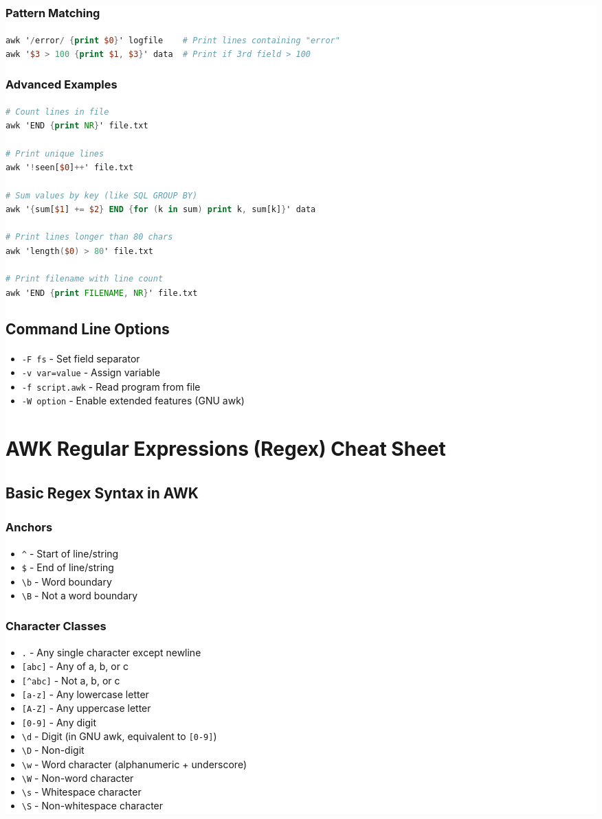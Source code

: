 ### Pattern Matching
```awk
awk '/error/ {print $0}' logfile    # Print lines containing "error"
awk '$3 > 100 {print $1, $3}' data  # Print if 3rd field > 100
```

### Advanced Examples
```awk
# Count lines in file
awk 'END {print NR}' file.txt

# Print unique lines
awk '!seen[$0]++' file.txt

# Sum values by key (like SQL GROUP BY)
awk '{sum[$1] += $2} END {for (k in sum) print k, sum[k]}' data

# Print lines longer than 80 chars
awk 'length($0) > 80' file.txt

# Print filename with line count
awk 'END {print FILENAME, NR}' file.txt
```

## Command Line Options
- `-F fs` - Set field separator
- `-v var=value` - Assign variable
- `-f script.awk` - Read program from file
- `-W option` - Enable extended features (GNU awk)


# AWK Regular Expressions (Regex) Cheat Sheet

## Basic Regex Syntax in AWK

### Anchors
- `^` - Start of line/string
- `$` - End of line/string
- `\b` - Word boundary
- `\B` - Not a word boundary

### Character Classes
- `.` - Any single character except newline
- `[abc]` - Any of a, b, or c
- `[^abc]` - Not a, b, or c
- `[a-z]` - Any lowercase letter
- `[A-Z]` - Any uppercase letter
- `[0-9]` - Any digit
- `\d` - Digit (in GNU awk, equivalent to `[0-9]`)
- `\D` - Non-digit
- `\w` - Word character (alphanumeric + underscore)
- `\W` - Non-word character
- `\s` - Whitespace character
- `\S` - Non-whitespace character
